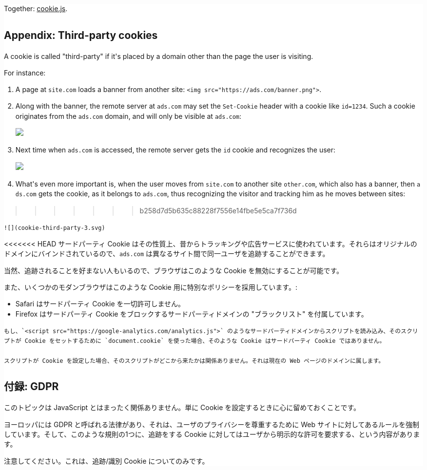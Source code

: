 Together: [cookie.js](cookie.js).


## Appendix: Third-party cookies

A cookie is called "third-party" if it's placed by a domain other than the page the user is visiting.

For instance:
1. A page at `site.com` loads a banner from another site: `<img src="https://ads.com/banner.png">`.
2. Along with the banner, the remote server at `ads.com` may set the `Set-Cookie` header with a cookie like `id=1234`. Such a cookie originates from the `ads.com` domain, and will only be visible at `ads.com`:

    ![](cookie-third-party.svg)

3. Next time when `ads.com` is accessed, the remote server gets the `id` cookie and recognizes the user:

    ![](cookie-third-party-2.svg)

4. What's even more important is, when the user moves from `site.com` to another site `other.com`, which also has a banner, then `ads.com` gets the cookie, as it belongs to `ads.com`, thus recognizing the visitor and tracking him as he moves between sites:
>>>>>>> b258d7d5b635c88228f7556e14fbe5e5ca7f736d

    ![](cookie-third-party-3.svg)


<<<<<<< HEAD
サードパーティ Cookie はその性質上、昔からトラッキングや広告サービスに使われています。それらはオリジナルのドメインにバインドされているので、`ads.com` は異なるサイト間で同一ユーザを追跡することができます。

当然、追跡されることを好まない人もいるので、ブラウザはこのような Cookie を無効にすることが可能です。

また、いくつかのモダンブラウザはこのような Cookie 用に特別なポリシーを採用しています。:
- Safari はサードパーティ Cookie を一切許可しません。
- Firefox はサードパーティ Cookie をブロックするサードパーティドメインの "ブラックリスト" を付属しています。


```smart
もし、`<script src="https://google-analytics.com/analytics.js">` のようなサードパーティドメインからスクリプトを読み込み、そのスクリプトが Cookie をセットするために `document.cookie` を使った場合、そのような Cookie はサードパーティ Cookie ではありません。

スクリプトが Cookie を設定した場合、そのスクリプトがどこから来たかは関係ありません。それは現在の Web ページのドメインに属します。
```

## 付録: GDPR

このトピックは JavaScript とはまったく関係ありません。単に Cookie を設定するときに心に留めておくことです。

ヨーロッパには GDPR と呼ばれる法律があり、それは、ユーザのプライバシーを尊重するために Web サイトに対してあるルールを強制しています。そして、このような規則の1つに、追跡をする Cookie に対してはユーザから明示的な許可を要求する、という内容があります。

注意してください。これは、追跡/識別 Cookie についてのみです。
